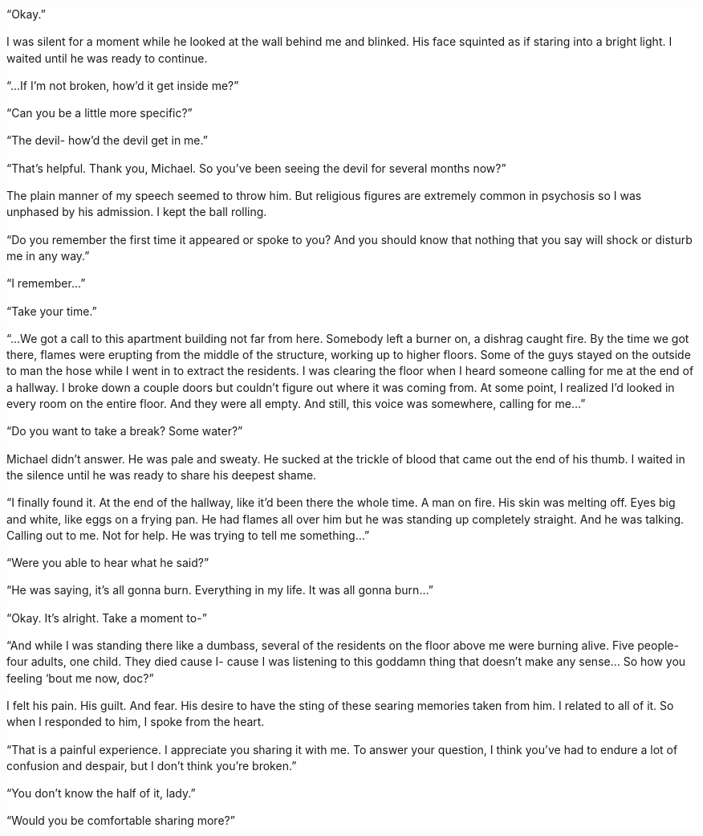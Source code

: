 “Okay.” 

I was silent for a moment while he looked at the wall behind me and blinked. His face squinted as if staring into a bright light. I waited until he was ready to continue. 

“...If I’m not broken, how’d it get inside me?” 

“Can you be a little more specific?” 

“The devil- how’d the devil get in me.” 

“That’s helpful. Thank you, Michael. So you’ve been seeing the devil for several months now?” 

The plain manner of my speech seemed to throw him. But religious figures are extremely common in psychosis so I was unphased by his admission. I kept the ball rolling.

“Do you remember the first time it appeared or spoke to you? And you should know that nothing that you say will shock or disturb me in any way.” 

“I remember...”

“Take your time.”

“...We got a call to this apartment building not far from here. Somebody left a burner on, a dishrag caught fire. By the time we got there, flames were erupting from the middle of the structure, working up to higher floors. Some of the guys stayed on the outside to man the hose while I went in to extract the residents. I was clearing the floor when I heard someone calling for me at the end of a hallway. I broke down a couple doors but couldn’t figure out where it was coming from. At some point, I realized I’d looked in every room on the entire floor. And they were all empty. And still, this voice was somewhere, calling for me…”

“Do you want to take a break? Some water?”

Michael didn’t answer. He was pale and sweaty. He sucked at the trickle of blood that came out the end of his thumb. I waited in the silence until he was ready to share his deepest shame. 

“I finally found it. At the end of the hallway, like it’d been there the whole time. A man on fire. His skin was melting off. Eyes big and white, like eggs on a frying pan. He had flames all over him but he was standing up completely straight. And he was talking. Calling out to me. Not for help. He was trying to tell me something…”

“Were you able to hear what he said?”

“He was saying, it’s all gonna burn. Everything in my life. It was all gonna burn...” 

“Okay. It’s alright. Take a moment to-” 

“And while I was standing there like a dumbass, several of the residents on the floor above me were burning alive. Five people- four adults, one child. They died cause I- cause I was listening to this goddamn thing that doesn’t make any sense… So how you feeling ‘bout me now, doc?” 

I felt his pain. His guilt. And fear. His desire to have the sting of these searing memories taken from him. I related to all of it. So when I responded to him, I spoke from the heart. 

“That is a painful experience. I appreciate you sharing it with me. To answer your question, I think you’ve had to endure a lot of confusion and despair, but I don’t think you’re broken.”

“You don’t know the half of it, lady.” 

“Would you be comfortable sharing more?”
